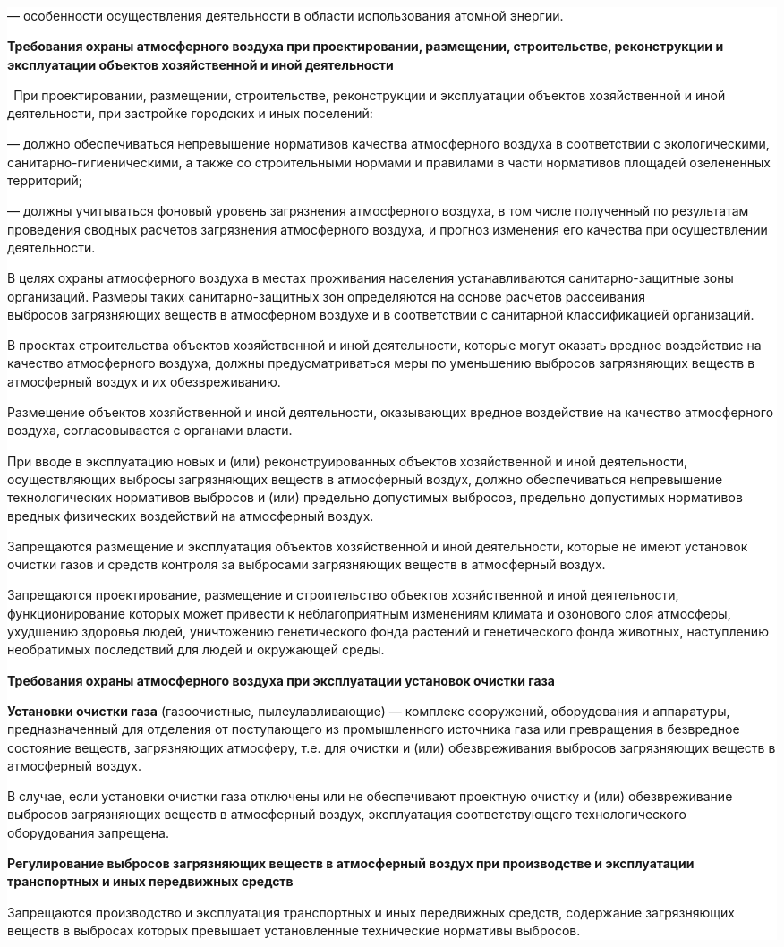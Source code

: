 — особенности осуществления деятельности в области использования атомной энергии.

**Требования охраны атмосферного воздуха при проектировании, размещении, строительстве, реконструкции и эксплуатации объектов хозяйственной и иной деятельности**

` `При проектировании, размещении, строительстве, реконструкции и эксплуатации объектов хозяйственной и иной деятельности, при застройке городских и иных поселений:

— должно обеспечиваться непревышение нормативов качества атмосферного воздуха в соответствии с экологическими, санитарно-гигиеническими, а также со строительными нормами и правилами в части нормативов площадей озелененных территорий;

— должны учитываться фоновый уровень загрязнения атмосферного воздуха, в том числе полученный по результатам проведения сводных расчетов загрязнения атмосферного воздуха, и прогноз изменения его качества при осуществлении деятельности. 

В целях охраны атмосферного воздуха в местах проживания населения устанавливаются санитарно-защитные зоны организаций. Размеры таких санитарно-защитных зон определяются на основе расчетов рассеивания выбросов загрязняющих веществ в атмосферном воздухе и в соответствии с санитарной классификацией организаций. 

В проектах строительства объектов хозяйственной и иной деятельности, которые могут оказать вредное воздействие на качество атмосферного воздуха, должны предусматриваться меры по уменьшению выбросов загрязняющих веществ в атмосферный воздух и их обезвреживанию.

Размещение объектов хозяйственной и иной деятельности, оказывающих вредное воздействие на качество атмосферного воздуха, согласовывается с органами власти.

При вводе в эксплуатацию новых и (или) реконструированных объектов хозяйственной и иной деятельности, осуществляющих выбросы загрязняющих веществ в атмосферный воздух, должно обеспечиваться непревышение технологических нормативов выбросов и (или) предельно допустимых выбросов, предельно допустимых нормативов вредных физических воздействий на атмосферный воздух.

Запрещаются размещение и эксплуатация объектов хозяйственной и иной деятельности, которые не имеют установок очистки газов и средств контроля за выбросами загрязняющих веществ в атмосферный воздух.

Запрещаются проектирование, размещение и строительство объектов хозяйственной и иной деятельности, функционирование которых может привести к неблагоприятным изменениям климата и озонового слоя атмосферы, ухудшению здоровья людей, уничтожению генетического фонда растений и генетического фонда животных, наступлению необратимых последствий для людей и окружающей среды.

**Требования охраны атмосферного воздуха при эксплуатации установок очистки газа**

**Установки очистки газа** (газоочистные, пылеулавливающие) — комплекс сооружений, оборудования и аппаратуры, предназначенный для отделения от поступающего из промышленного источника газа или превращения в безвредное состояние веществ, загрязняющих атмосферу, т.е. для очистки и (или) обезвреживания выбросов загрязняющих веществ в атмосферный воздух.

В случае, если установки очистки газа отключены или не обеспечивают проектную очистку и (или) обезвреживание выбросов загрязняющих веществ в атмосферный воздух, эксплуатация соответствующего технологического оборудования запрещена.

**Регулирование выбросов загрязняющих веществ в атмосферный воздух при производстве и эксплуатации транспортных и иных передвижных средств**

Запрещаются производство и эксплуатация транспортных и иных передвижных средств, содержание загрязняющих веществ в выбросах которых превышает установленные технические нормативы выбросов.
